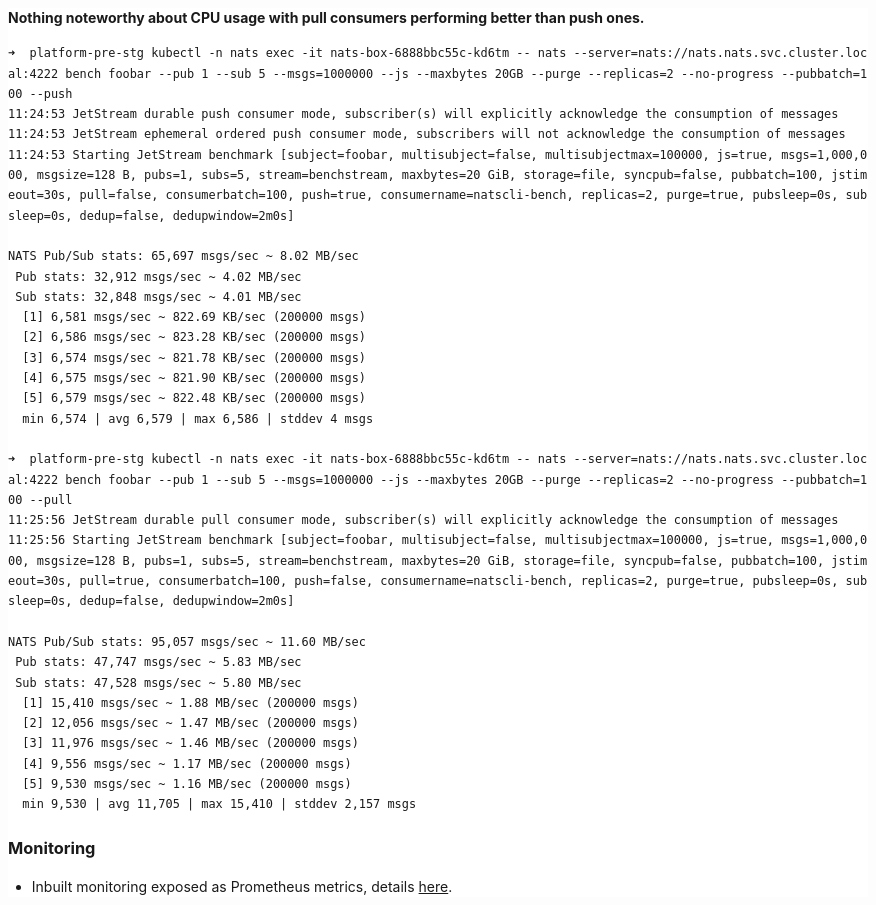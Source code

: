 __Nothing noteworthy about CPU usage with pull consumers performing better than push ones.__

```text
➜  platform-pre-stg kubectl -n nats exec -it nats-box-6888bbc55c-kd6tm -- nats --server=nats://nats.nats.svc.cluster.local:4222 bench foobar --pub 1 --sub 5 --msgs=1000000 --js --maxbytes 20GB --purge --replicas=2 --no-progress --pubbatch=100 --push
11:24:53 JetStream durable push consumer mode, subscriber(s) will explicitly acknowledge the consumption of messages
11:24:53 JetStream ephemeral ordered push consumer mode, subscribers will not acknowledge the consumption of messages
11:24:53 Starting JetStream benchmark [subject=foobar, multisubject=false, multisubjectmax=100000, js=true, msgs=1,000,000, msgsize=128 B, pubs=1, subs=5, stream=benchstream, maxbytes=20 GiB, storage=file, syncpub=false, pubbatch=100, jstimeout=30s, pull=false, consumerbatch=100, push=true, consumername=natscli-bench, replicas=2, purge=true, pubsleep=0s, subsleep=0s, dedup=false, dedupwindow=2m0s]

NATS Pub/Sub stats: 65,697 msgs/sec ~ 8.02 MB/sec
 Pub stats: 32,912 msgs/sec ~ 4.02 MB/sec
 Sub stats: 32,848 msgs/sec ~ 4.01 MB/sec
  [1] 6,581 msgs/sec ~ 822.69 KB/sec (200000 msgs)
  [2] 6,586 msgs/sec ~ 823.28 KB/sec (200000 msgs)
  [3] 6,574 msgs/sec ~ 821.78 KB/sec (200000 msgs)
  [4] 6,575 msgs/sec ~ 821.90 KB/sec (200000 msgs)
  [5] 6,579 msgs/sec ~ 822.48 KB/sec (200000 msgs)
  min 6,574 | avg 6,579 | max 6,586 | stddev 4 msgs

➜  platform-pre-stg kubectl -n nats exec -it nats-box-6888bbc55c-kd6tm -- nats --server=nats://nats.nats.svc.cluster.local:4222 bench foobar --pub 1 --sub 5 --msgs=1000000 --js --maxbytes 20GB --purge --replicas=2 --no-progress --pubbatch=100 --pull
11:25:56 JetStream durable pull consumer mode, subscriber(s) will explicitly acknowledge the consumption of messages
11:25:56 Starting JetStream benchmark [subject=foobar, multisubject=false, multisubjectmax=100000, js=true, msgs=1,000,000, msgsize=128 B, pubs=1, subs=5, stream=benchstream, maxbytes=20 GiB, storage=file, syncpub=false, pubbatch=100, jstimeout=30s, pull=true, consumerbatch=100, push=false, consumername=natscli-bench, replicas=2, purge=true, pubsleep=0s, subsleep=0s, dedup=false, dedupwindow=2m0s]

NATS Pub/Sub stats: 95,057 msgs/sec ~ 11.60 MB/sec
 Pub stats: 47,747 msgs/sec ~ 5.83 MB/sec
 Sub stats: 47,528 msgs/sec ~ 5.80 MB/sec
  [1] 15,410 msgs/sec ~ 1.88 MB/sec (200000 msgs)
  [2] 12,056 msgs/sec ~ 1.47 MB/sec (200000 msgs)
  [3] 11,976 msgs/sec ~ 1.46 MB/sec (200000 msgs)
  [4] 9,556 msgs/sec ~ 1.17 MB/sec (200000 msgs)
  [5] 9,530 msgs/sec ~ 1.16 MB/sec (200000 msgs)
  min 9,530 | avg 11,705 | max 15,410 | stddev 2,157 msgs
```

### Monitoring

- Inbuilt monitoring exposed as Prometheus metrics, details [here](https://docs.nats.io/running-a-nats-service/nats_admin/monitoring).
